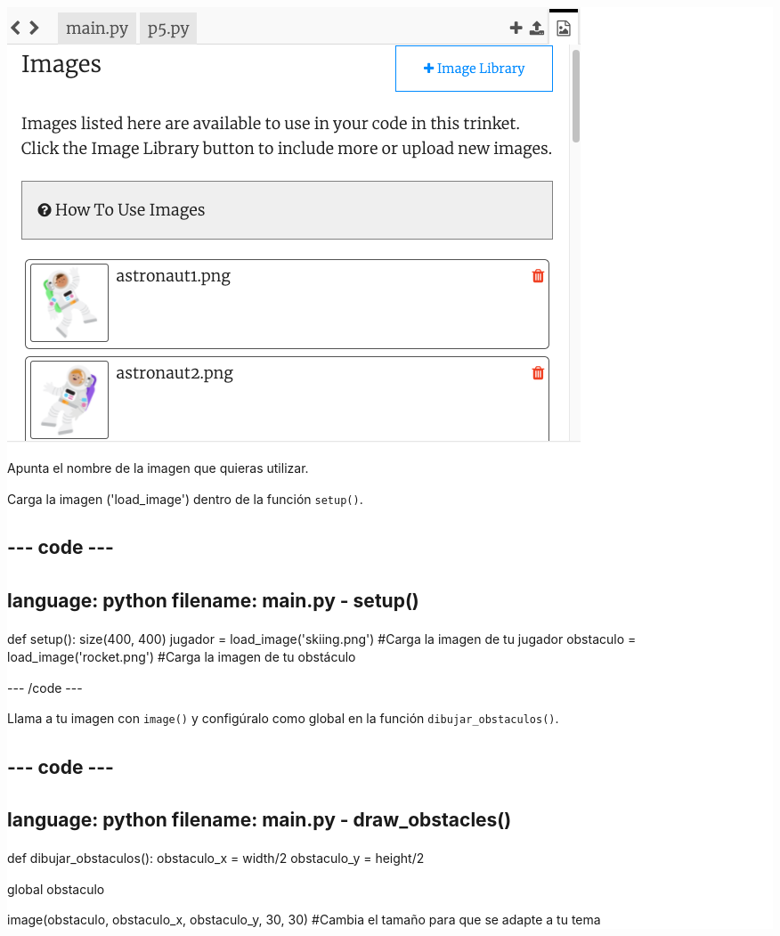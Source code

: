 ![La biblioteca de imágenes (Image library) con una lista de imágenes incluidas.](images/starter-images.png)

Apunta el nombre de la imagen que quieras utilizar.

Carga la imagen ('load_image') dentro de la función `setup()`.

--- code ---
---
language: python
filename: main.py - setup()
---

def setup(): size(400, 400) jugador = load_image('skiing.png') #Carga la imagen de tu jugador obstaculo = load_image('rocket.png') #Carga la imagen de tu obstáculo

--- /code ---

Llama a tu imagen con `image()` y configúralo como global en la función `dibujar_obstaculos()`.

--- code ---
---
language: python
filename: main.py - draw_obstacles()
---

def dibujar_obstaculos(): obstaculo_x = width/2 obstaculo_y = height/2

   global obstaculo

   image(obstaculo, obstaculo_x, obstaculo_y, 30, 30) #Cambia el tamaño para que se adapte a tu tema
